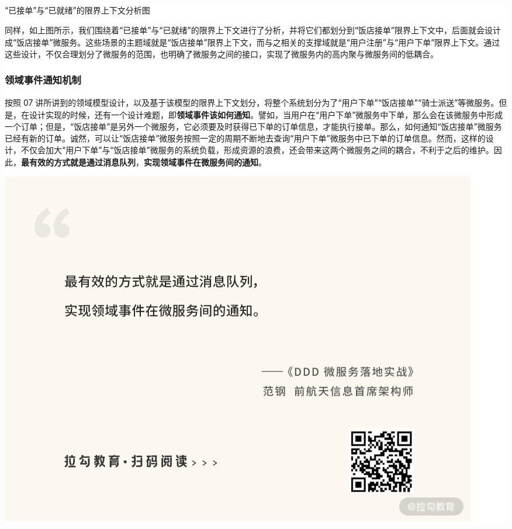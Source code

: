 <p>“已接单”与“已就绪”的限界上下文分析图</p>

<p>同样，如上图所示，我们围绕着“已接单”与“已就绪”的限界上下文进行了分析，并将它们都划分到“饭店接单”限界上下文中，后面就会设计成“饭店接单”微服务。这些场景的主题域就是“饭店接单”限界上下文，而与之相关的支撑域就是“用户注册”与“用户下单”限界上下文。通过这些设计，不仅合理划分了微服务的范围，也明确了微服务之间的接口，实现了微服务内的高内聚与微服务间的低耦合。</p>

<h3 id="领域事件通知机制">领域事件通知机制</h3>

<p>按照 07 讲所讲到的领域模型设计，以及基于该模型的限界上下文划分，将整个系统划分为了“用户下单”“饭店接单”“骑士派送”等微服务。但是，在设计实现的时候，还有一个设计难题，即<strong>领域事件该如何通知</strong>。譬如，当用户在“用户下单”微服务中下单，那么会在该微服务中形成一个订单；但是，“饭店接单”是另外一个微服务，它必须要及时获得已下单的订单信息，才能执行接单。那么，如何通知“饭店接单”微服务已经有新的订单。诚然，可以让“饭店接单”微服务按照一定的周期不断地去查询“用户下单”微服务中已下单的订单信息。然而，这样的设计，不仅会加大“用户下单”与“饭店接单”微服务的系统负载，形成资源的浪费，还会带来这两个微服务之间的耦合，不利于之后的维护。因此，<strong>最有效的方式就是通过消息队列</strong>，<strong>实现领域事件在微服务间的通知</strong>。</p>

<p><img src="assets/CgqCHl_PFlaADZxNAACzNn8_lDg752.png" alt="Drawing 2.png" /></p>
